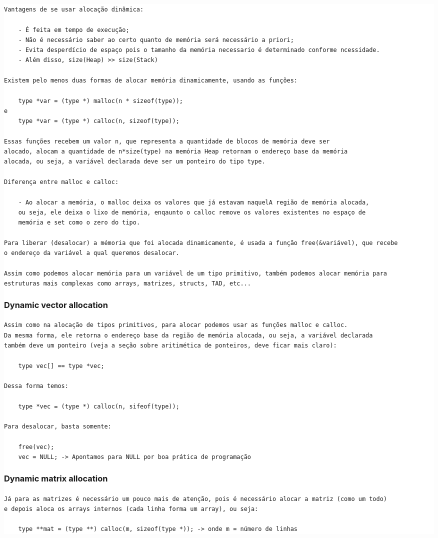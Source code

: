     Vantagens de se usar alocação dinâmica:

        - É feita em tempo de execução;
        - Não é necessário saber ao certo quanto de memória será necessário a priori;
        - Evita desperdício de espaço pois o tamanho da memória necessario é determinado conforme ncessidade.
        - Além disso, size(Heap) >> size(Stack)

    Existem pelo menos duas formas de alocar memória dinamicamente, usando as funções:

        type *var = (type *) malloc(n * sizeof(type));
    e
        type *var = (type *) calloc(n, sizeof(type));

    Essas funções recebem um valor n, que representa a quantidade de blocos de memória deve ser
    alocado, alocam a quantidade de n*size(type) na memória Heap retornam o endereço base da memória
    alocada, ou seja, a variável declarada deve ser um ponteiro do tipo type.

    Diferença entre malloc e calloc:

        - Ao alocar a memória, o malloc deixa os valores que já estavam naquelA região de memória alocada,
        ou seja, ele deixa o lixo de memória, enqaunto o calloc remove os valores existentes no espaço de
        memória e set como o zero do tipo.

    Para liberar (desalocar) a mémoria que foi alocada dinamicamente, é usada a função free(&variável), que recebe
    o endereço da variável a qual queremos desalocar.

    Assim como podemos alocar memória para um variável de um tipo primitivo, também podemos alocar memória para
    estruturas mais complexas como arrays, matrizes, structs, TAD, etc...

### Dynamic vector allocation

    Assim como na alocação de tipos primitivos, para alocar podemos usar as funções malloc e calloc.
    Da mesma forma, ele retorna o endereço base da região de memória alocada, ou seja, a variável declarada
    também deve um ponteiro (veja a seção sobre aritimética de ponteiros, deve ficar mais claro):

        type vec[] == type *vec;

    Dessa forma temos:

        type *vec = (type *) calloc(n, sifeof(type));

    Para desalocar, basta somente:

        free(vec);
        vec = NULL; -> Apontamos para NULL por boa prática de programação

### Dynamic matrix allocation

    Já para as matrizes é necessário um pouco mais de atenção, pois é necessário alocar a matriz (como um todo)
    e depois aloca os arrays internos (cada linha forma um array), ou seja:

        type **mat = (type **) calloc(m, sizeof(type *)); -> onde m = número de linhas
